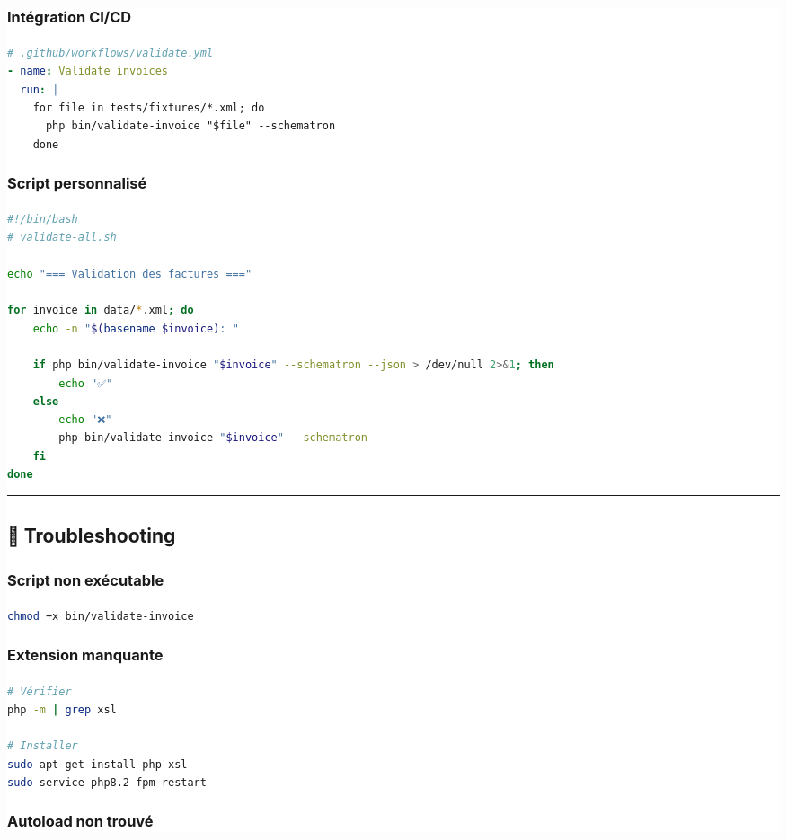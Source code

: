 ### Intégration CI/CD

```yaml
# .github/workflows/validate.yml
- name: Validate invoices
  run: |
    for file in tests/fixtures/*.xml; do
      php bin/validate-invoice "$file" --schematron
    done
```

### Script personnalisé

```bash
#!/bin/bash
# validate-all.sh

echo "=== Validation des factures ==="

for invoice in data/*.xml; do
    echo -n "$(basename $invoice): "
    
    if php bin/validate-invoice "$invoice" --schematron --json > /dev/null 2>&1; then
        echo "✅"
    else
        echo "❌"
        php bin/validate-invoice "$invoice" --schematron
    fi
done
```

---

## 🐛 Troubleshooting

### Script non exécutable

```bash
chmod +x bin/validate-invoice
```

### Extension manquante

```bash
# Vérifier
php -m | grep xsl

# Installer
sudo apt-get install php-xsl
sudo service php8.2-fpm restart
```

### Autoload non trouvé
